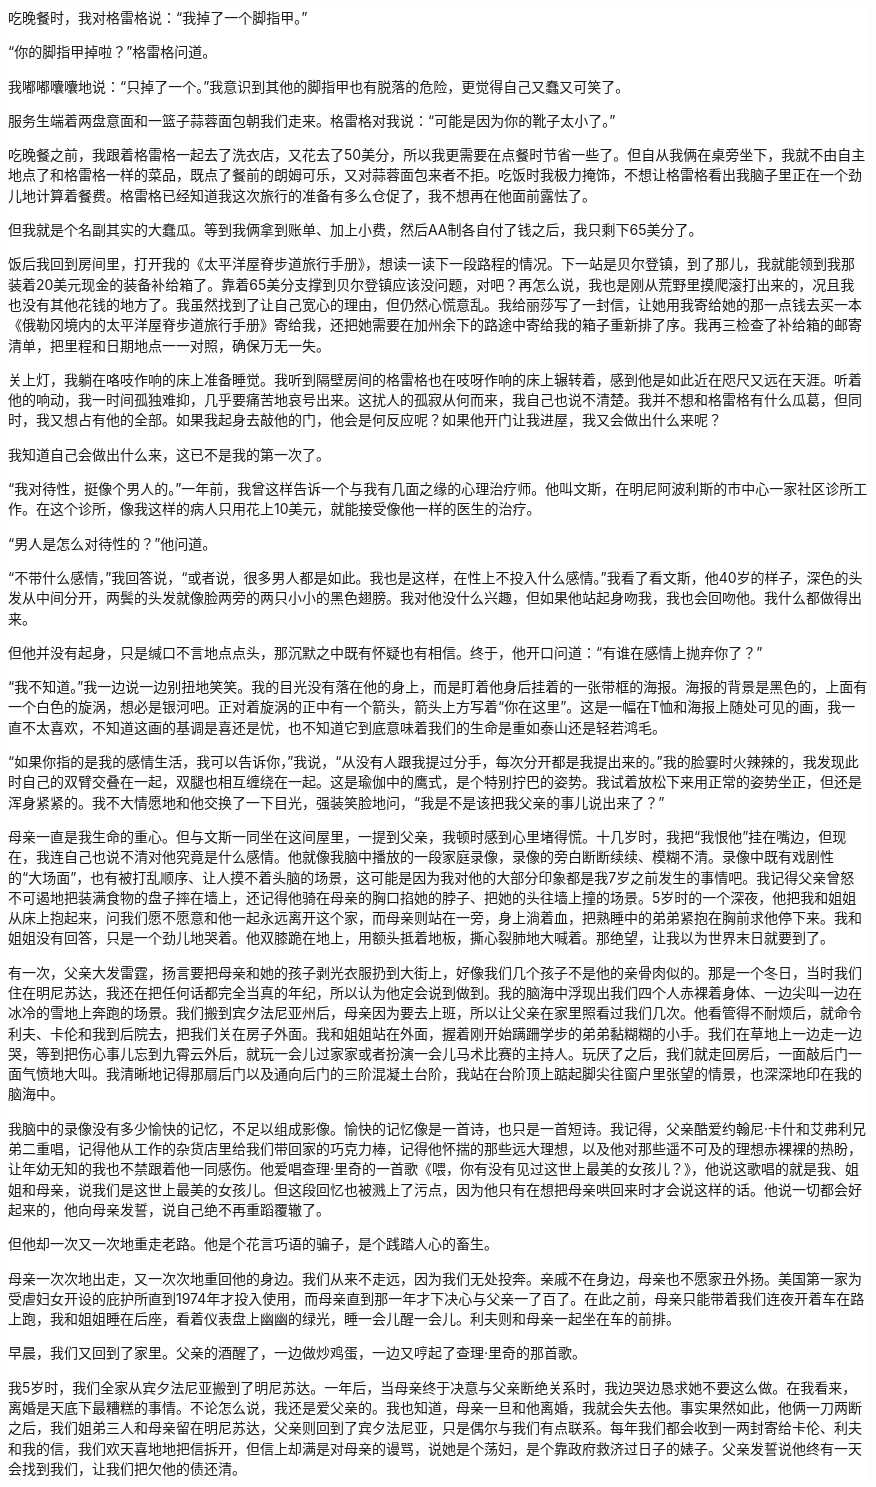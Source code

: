 吃晚餐时，我对格雷格说：“我掉了一个脚指甲。”

“你的脚指甲掉啦？”格雷格问道。

我嘟嘟囔囔地说：“只掉了一个。”我意识到其他的脚指甲也有脱落的危险，更觉得自己又蠢又可笑了。

服务生端着两盘意面和一篮子蒜蓉面包朝我们走来。格雷格对我说：“可能是因为你的靴子太小了。”

吃晚餐之前，我跟着格雷格一起去了洗衣店，又花去了50美分，所以我更需要在点餐时节省一些了。但自从我俩在桌旁坐下，我就不由自主地点了和格雷格一样的菜品，既点了餐前的朗姆可乐，又对蒜蓉面包来者不拒。吃饭时我极力掩饰，不想让格雷格看出我脑子里正在一个劲儿地计算着餐费。格雷格已经知道我这次旅行的准备有多么仓促了，我不想再在他面前露怯了。

但我就是个名副其实的大蠢瓜。等到我俩拿到账单、加上小费，然后AA制各自付了钱之后，我只剩下65美分了。

饭后我回到房间里，打开我的《太平洋屋脊步道旅行手册》，想读一读下一段路程的情况。下一站是贝尔登镇，到了那儿，我就能领到我那装着20美元现金的装备补给箱了。靠着65美分支撑到贝尔登镇应该没问题，对吧？再怎么说，我也是刚从荒野里摸爬滚打出来的，况且我也没有其他花钱的地方了。我虽然找到了让自己宽心的理由，但仍然心慌意乱。我给丽莎写了一封信，让她用我寄给她的那一点钱去买一本《俄勒冈境内的太平洋屋脊步道旅行手册》寄给我，还把她需要在加州余下的路途中寄给我的箱子重新排了序。我再三检查了补给箱的邮寄清单，把里程和日期地点一一对照，确保万无一失。

关上灯，我躺在咯吱作响的床上准备睡觉。我听到隔壁房间的格雷格也在吱呀作响的床上辗转着，感到他是如此近在咫尺又远在天涯。听着他的响动，我一时间孤独难抑，几乎要痛苦地哀号出来。这扰人的孤寂从何而来，我自己也说不清楚。我并不想和格雷格有什么瓜葛，但同时，我又想占有他的全部。如果我起身去敲他的门，他会是何反应呢？如果他开门让我进屋，我又会做出什么来呢？

我知道自己会做出什么来，这已不是我的第一次了。

“我对待性，挺像个男人的。”一年前，我曾这样告诉一个与我有几面之缘的心理治疗师。他叫文斯，在明尼阿波利斯的市中心一家社区诊所工作。在这个诊所，像我这样的病人只用花上10美元，就能接受像他一样的医生的治疗。

“男人是怎么对待性的？”他问道。

“不带什么感情，”我回答说，“或者说，很多男人都是如此。我也是这样，在性上不投入什么感情。”我看了看文斯，他40岁的样子，深色的头发从中间分开，两鬓的头发就像脸两旁的两只小小的黑色翅膀。我对他没什么兴趣，但如果他站起身吻我，我也会回吻他。我什么都做得出来。

但他并没有起身，只是缄口不言地点点头，那沉默之中既有怀疑也有相信。终于，他开口问道：“有谁在感情上抛弃你了？”

“我不知道。”我一边说一边别扭地笑笑。我的目光没有落在他的身上，而是盯着他身后挂着的一张带框的海报。海报的背景是黑色的，上面有一个白色的旋涡，想必是银河吧。正对着旋涡的正中有一个箭头，箭头上方写着“你在这里”。这是一幅在T恤和海报上随处可见的画，我一直不太喜欢，不知道这画的基调是喜还是忧，也不知道它到底意味着我们的生命是重如泰山还是轻若鸿毛。

“如果你指的是我的感情生活，我可以告诉你，”我说，“从没有人跟我提过分手，每次分开都是我提出来的。”我的脸霎时火辣辣的，我发现此时自己的双臂交叠在一起，双腿也相互缠绕在一起。这是瑜伽中的鹰式，是个特别拧巴的姿势。我试着放松下来用正常的姿势坐正，但还是浑身紧紧的。我不大情愿地和他交换了一下目光，强装笑脸地问，“我是不是该把我父亲的事儿说出来了？”

母亲一直是我生命的重心。但与文斯一同坐在这间屋里，一提到父亲，我顿时感到心里堵得慌。十几岁时，我把“我恨他”挂在嘴边，但现在，我连自己也说不清对他究竟是什么感情。他就像我脑中播放的一段家庭录像，录像的旁白断断续续、模糊不清。录像中既有戏剧性的“大场面”，也有被打乱顺序、让人摸不着头脑的场景，这可能是因为我对他的大部分印象都是我7岁之前发生的事情吧。我记得父亲曾怒不可遏地把装满食物的盘子摔在墙上，还记得他骑在母亲的胸口掐她的脖子、把她的头往墙上撞的场景。5岁时的一个深夜，他把我和姐姐从床上抱起来，问我们愿不愿意和他一起永远离开这个家，而母亲则站在一旁，身上淌着血，把熟睡中的弟弟紧抱在胸前求他停下来。我和姐姐没有回答，只是一个劲儿地哭着。他双膝跪在地上，用额头抵着地板，撕心裂肺地大喊着。那绝望，让我以为世界末日就要到了。

有一次，父亲大发雷霆，扬言要把母亲和她的孩子剥光衣服扔到大街上，好像我们几个孩子不是他的亲骨肉似的。那是一个冬日，当时我们住在明尼苏达，我还在把任何话都完全当真的年纪，所以认为他定会说到做到。我的脑海中浮现出我们四个人赤裸着身体、一边尖叫一边在冰冷的雪地上奔跑的场景。我们搬到宾夕法尼亚州后，母亲因为要去上班，所以让父亲在家里照看过我们几次。他看管得不耐烦后，就命令利夫、卡伦和我到后院去，把我们关在房子外面。我和姐姐站在外面，握着刚开始蹒跚学步的弟弟黏糊糊的小手。我们在草地上一边走一边哭，等到把伤心事儿忘到九霄云外后，就玩一会儿过家家或者扮演一会儿马术比赛的主持人。玩厌了之后，我们就走回房后，一面敲后门一面气愤地大叫。我清晰地记得那扇后门以及通向后门的三阶混凝土台阶，我站在台阶顶上踮起脚尖往窗户里张望的情景，也深深地印在我的脑海中。

我脑中的录像没有多少愉快的记忆，不足以组成影像。愉快的记忆像是一首诗，也只是一首短诗。我记得，父亲酷爱约翰尼·卡什和艾弗利兄弟二重唱，记得他从工作的杂货店里给我们带回家的巧克力棒，记得他怀揣的那些远大理想，以及他对那些遥不可及的理想赤裸裸的热盼，让年幼无知的我也不禁跟着他一同感伤。他爱唱查理·里奇的一首歌《喂，你有没有见过这世上最美的女孩儿？》，他说这歌唱的就是我、姐姐和母亲，说我们是这世上最美的女孩儿。但这段回忆也被溅上了污点，因为他只有在想把母亲哄回来时才会说这样的话。他说一切都会好起来的，他向母亲发誓，说自己绝不再重蹈覆辙了。

但他却一次又一次地重走老路。他是个花言巧语的骗子，是个践踏人心的畜生。

母亲一次次地出走，又一次次地重回他的身边。我们从来不走远，因为我们无处投奔。亲戚不在身边，母亲也不愿家丑外扬。美国第一家为受虐妇女开设的庇护所直到1974年才投入使用，而母亲直到那一年才下决心与父亲一了百了。在此之前，母亲只能带着我们连夜开着车在路上跑，我和姐姐睡在后座，看着仪表盘上幽幽的绿光，睡一会儿醒一会儿。利夫则和母亲一起坐在车的前排。

早晨，我们又回到了家里。父亲的酒醒了，一边做炒鸡蛋，一边又哼起了查理·里奇的那首歌。

我5岁时，我们全家从宾夕法尼亚搬到了明尼苏达。一年后，当母亲终于决意与父亲断绝关系时，我边哭边恳求她不要这么做。在我看来，离婚是天底下最糟糕的事情。不论怎么说，我还是爱父亲的。我也知道，母亲一旦和他离婚，我就会失去他。事实果然如此，他俩一刀两断之后，我们姐弟三人和母亲留在明尼苏达，父亲则回到了宾夕法尼亚，只是偶尔与我们有点联系。每年我们都会收到一两封寄给卡伦、利夫和我的信，我们欢天喜地地把信拆开，但信上却满是对母亲的谩骂，说她是个荡妇，是个靠政府救济过日子的婊子。父亲发誓说他终有一天会找到我们，让我们把欠他的债还清。
